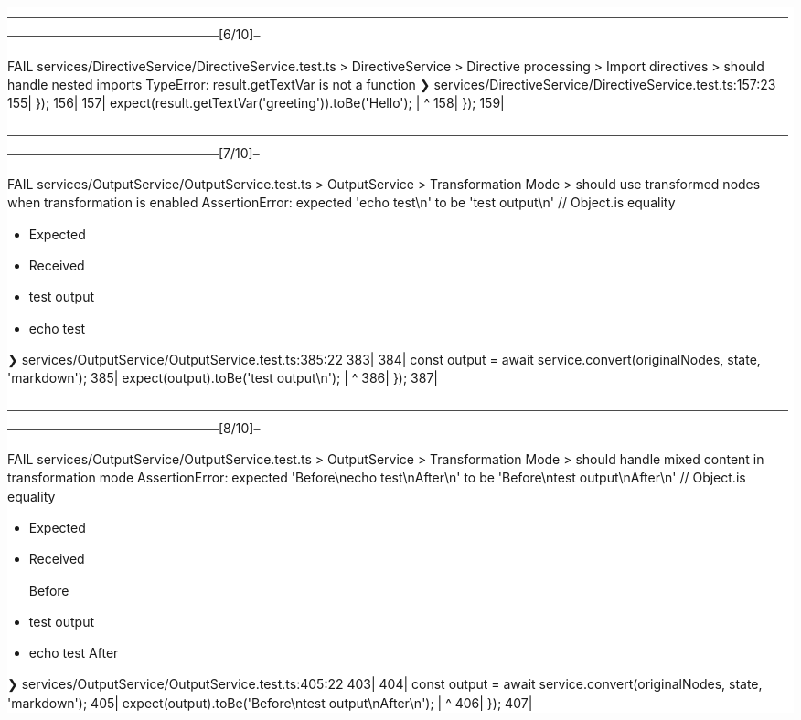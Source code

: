 ⎯⎯⎯⎯⎯⎯⎯⎯⎯⎯⎯⎯⎯⎯⎯⎯⎯⎯⎯⎯⎯⎯⎯⎯⎯⎯⎯⎯⎯⎯⎯⎯⎯⎯⎯⎯⎯⎯⎯⎯⎯⎯⎯⎯⎯⎯⎯⎯⎯⎯⎯⎯⎯⎯⎯⎯⎯⎯⎯⎯⎯⎯⎯⎯⎯⎯⎯⎯⎯⎯⎯⎯⎯⎯⎯⎯⎯⎯⎯⎯⎯⎯⎯⎯⎯⎯⎯⎯⎯⎯⎯⎯⎯⎯⎯⎯⎯⎯⎯⎯⎯⎯⎯⎯⎯⎯⎯⎯⎯⎯⎯⎯⎯⎯⎯⎯⎯⎯⎯⎯⎯⎯⎯⎯⎯⎯⎯⎯⎯⎯⎯⎯⎯⎯⎯⎯⎯⎯⎯⎯⎯⎯⎯⎯⎯⎯⎯⎯⎯⎯⎯⎯⎯⎯⎯[6/10]⎯

 FAIL  services/DirectiveService/DirectiveService.test.ts > DirectiveService > Directive processing > Import directives > should handle nested imports
TypeError: result.getTextVar is not a function
 ❯ services/DirectiveService/DirectiveService.test.ts:157:23
    155|         });
    156|
    157|         expect(result.getTextVar('greeting')).toBe('Hello');
       |                       ^
    158|       });
    159|

⎯⎯⎯⎯⎯⎯⎯⎯⎯⎯⎯⎯⎯⎯⎯⎯⎯⎯⎯⎯⎯⎯⎯⎯⎯⎯⎯⎯⎯⎯⎯⎯⎯⎯⎯⎯⎯⎯⎯⎯⎯⎯⎯⎯⎯⎯⎯⎯⎯⎯⎯⎯⎯⎯⎯⎯⎯⎯⎯⎯⎯⎯⎯⎯⎯⎯⎯⎯⎯⎯⎯⎯⎯⎯⎯⎯⎯⎯⎯⎯⎯⎯⎯⎯⎯⎯⎯⎯⎯⎯⎯⎯⎯⎯⎯⎯⎯⎯⎯⎯⎯⎯⎯⎯⎯⎯⎯⎯⎯⎯⎯⎯⎯⎯⎯⎯⎯⎯⎯⎯⎯⎯⎯⎯⎯⎯⎯⎯⎯⎯⎯⎯⎯⎯⎯⎯⎯⎯⎯⎯⎯⎯⎯⎯⎯⎯⎯⎯⎯⎯⎯⎯⎯⎯⎯[7/10]⎯

 FAIL  services/OutputService/OutputService.test.ts > OutputService > Transformation Mode > should use transformed nodes when transformation is enabled
AssertionError: expected 'echo test\n' to be 'test output\n' // Object.is equality

- Expected
+ Received

- test output
+ echo test

 ❯ services/OutputService/OutputService.test.ts:385:22
    383|
    384|       const output = await service.convert(originalNodes, state, 'markdown');
    385|       expect(output).toBe('test output\n');
       |                      ^
    386|     });
    387|

⎯⎯⎯⎯⎯⎯⎯⎯⎯⎯⎯⎯⎯⎯⎯⎯⎯⎯⎯⎯⎯⎯⎯⎯⎯⎯⎯⎯⎯⎯⎯⎯⎯⎯⎯⎯⎯⎯⎯⎯⎯⎯⎯⎯⎯⎯⎯⎯⎯⎯⎯⎯⎯⎯⎯⎯⎯⎯⎯⎯⎯⎯⎯⎯⎯⎯⎯⎯⎯⎯⎯⎯⎯⎯⎯⎯⎯⎯⎯⎯⎯⎯⎯⎯⎯⎯⎯⎯⎯⎯⎯⎯⎯⎯⎯⎯⎯⎯⎯⎯⎯⎯⎯⎯⎯⎯⎯⎯⎯⎯⎯⎯⎯⎯⎯⎯⎯⎯⎯⎯⎯⎯⎯⎯⎯⎯⎯⎯⎯⎯⎯⎯⎯⎯⎯⎯⎯⎯⎯⎯⎯⎯⎯⎯⎯⎯⎯⎯⎯⎯⎯⎯⎯⎯⎯[8/10]⎯

 FAIL  services/OutputService/OutputService.test.ts > OutputService > Transformation Mode > should handle mixed content in transformation mode
AssertionError: expected 'Before\necho test\nAfter\n' to be 'Before\ntest output\nAfter\n' // Object.is equality

- Expected
+ Received

  Before
- test output
+ echo test
  After

 ❯ services/OutputService/OutputService.test.ts:405:22
    403|
    404|       const output = await service.convert(originalNodes, state, 'markdown');
    405|       expect(output).toBe('Before\ntest output\nAfter\n');
       |                      ^
    406|     });
    407|
